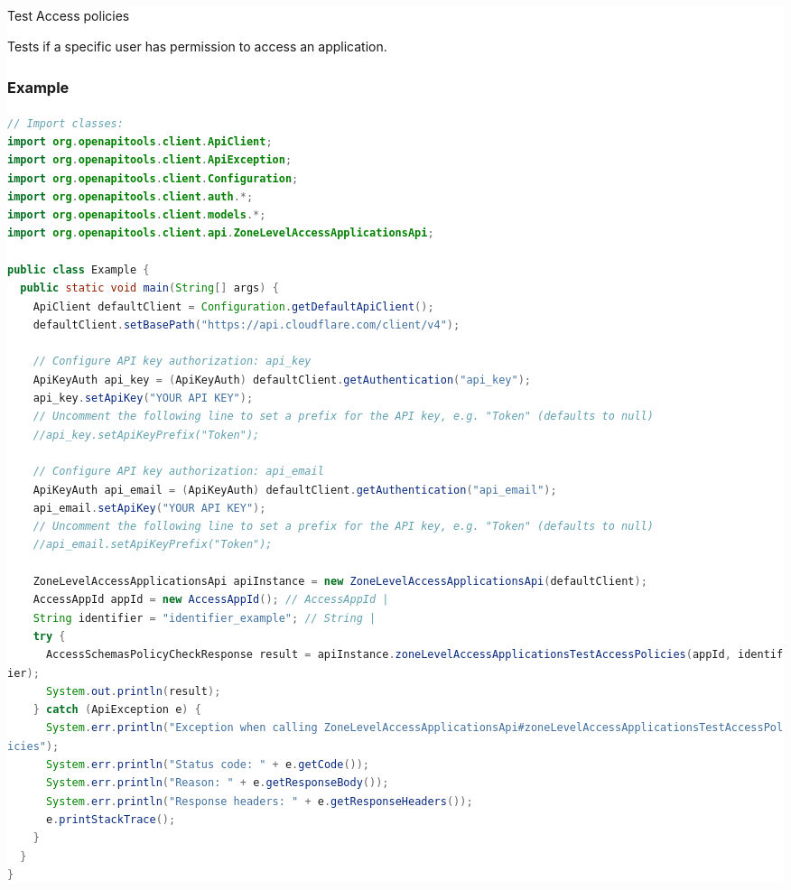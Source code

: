 Test Access policies

Tests if a specific user has permission to access an application.

### Example
```java
// Import classes:
import org.openapitools.client.ApiClient;
import org.openapitools.client.ApiException;
import org.openapitools.client.Configuration;
import org.openapitools.client.auth.*;
import org.openapitools.client.models.*;
import org.openapitools.client.api.ZoneLevelAccessApplicationsApi;

public class Example {
  public static void main(String[] args) {
    ApiClient defaultClient = Configuration.getDefaultApiClient();
    defaultClient.setBasePath("https://api.cloudflare.com/client/v4");
    
    // Configure API key authorization: api_key
    ApiKeyAuth api_key = (ApiKeyAuth) defaultClient.getAuthentication("api_key");
    api_key.setApiKey("YOUR API KEY");
    // Uncomment the following line to set a prefix for the API key, e.g. "Token" (defaults to null)
    //api_key.setApiKeyPrefix("Token");

    // Configure API key authorization: api_email
    ApiKeyAuth api_email = (ApiKeyAuth) defaultClient.getAuthentication("api_email");
    api_email.setApiKey("YOUR API KEY");
    // Uncomment the following line to set a prefix for the API key, e.g. "Token" (defaults to null)
    //api_email.setApiKeyPrefix("Token");

    ZoneLevelAccessApplicationsApi apiInstance = new ZoneLevelAccessApplicationsApi(defaultClient);
    AccessAppId appId = new AccessAppId(); // AccessAppId | 
    String identifier = "identifier_example"; // String | 
    try {
      AccessSchemasPolicyCheckResponse result = apiInstance.zoneLevelAccessApplicationsTestAccessPolicies(appId, identifier);
      System.out.println(result);
    } catch (ApiException e) {
      System.err.println("Exception when calling ZoneLevelAccessApplicationsApi#zoneLevelAccessApplicationsTestAccessPolicies");
      System.err.println("Status code: " + e.getCode());
      System.err.println("Reason: " + e.getResponseBody());
      System.err.println("Response headers: " + e.getResponseHeaders());
      e.printStackTrace();
    }
  }
}
```
